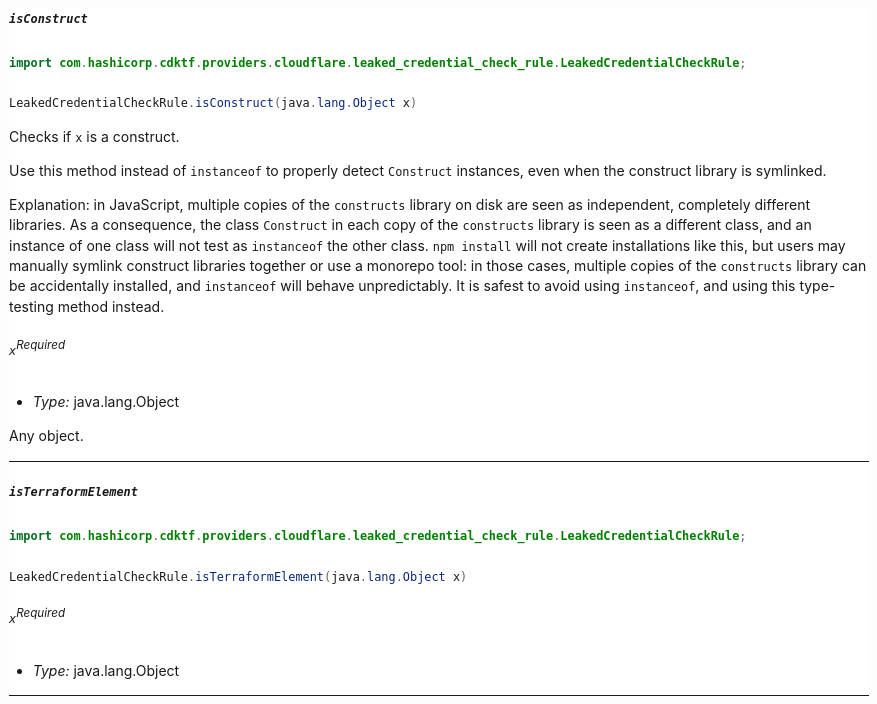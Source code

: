 
##### `isConstruct` <a name="isConstruct" id="@cdktf/provider-cloudflare.leakedCredentialCheckRule.LeakedCredentialCheckRule.isConstruct"></a>

```java
import com.hashicorp.cdktf.providers.cloudflare.leaked_credential_check_rule.LeakedCredentialCheckRule;

LeakedCredentialCheckRule.isConstruct(java.lang.Object x)
```

Checks if `x` is a construct.

Use this method instead of `instanceof` to properly detect `Construct`
instances, even when the construct library is symlinked.

Explanation: in JavaScript, multiple copies of the `constructs` library on
disk are seen as independent, completely different libraries. As a
consequence, the class `Construct` in each copy of the `constructs` library
is seen as a different class, and an instance of one class will not test as
`instanceof` the other class. `npm install` will not create installations
like this, but users may manually symlink construct libraries together or
use a monorepo tool: in those cases, multiple copies of the `constructs`
library can be accidentally installed, and `instanceof` will behave
unpredictably. It is safest to avoid using `instanceof`, and using
this type-testing method instead.

###### `x`<sup>Required</sup> <a name="x" id="@cdktf/provider-cloudflare.leakedCredentialCheckRule.LeakedCredentialCheckRule.isConstruct.parameter.x"></a>

- *Type:* java.lang.Object

Any object.

---

##### `isTerraformElement` <a name="isTerraformElement" id="@cdktf/provider-cloudflare.leakedCredentialCheckRule.LeakedCredentialCheckRule.isTerraformElement"></a>

```java
import com.hashicorp.cdktf.providers.cloudflare.leaked_credential_check_rule.LeakedCredentialCheckRule;

LeakedCredentialCheckRule.isTerraformElement(java.lang.Object x)
```

###### `x`<sup>Required</sup> <a name="x" id="@cdktf/provider-cloudflare.leakedCredentialCheckRule.LeakedCredentialCheckRule.isTerraformElement.parameter.x"></a>

- *Type:* java.lang.Object

---
